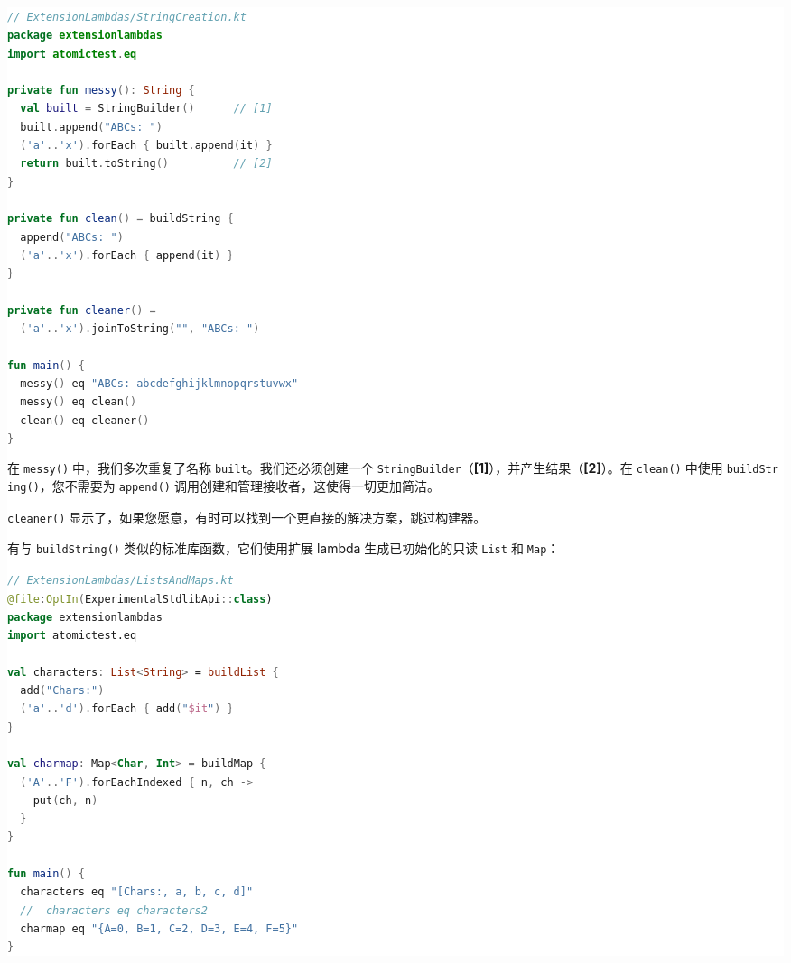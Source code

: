 ```kotlin
// ExtensionLambdas/StringCreation.kt
package extensionlambdas
import atomictest.eq

private fun messy(): String {
  val built = StringBuilder()      // [1]
  built.append("ABCs: ")
  ('a'..'x').forEach { built.append(it) }
  return built.toString()          // [2]
}

private fun clean() = buildString {
  append("ABCs: ")
  ('a'..'x').forEach { append(it) }
}

private fun cleaner() =
  ('a'..'x').joinToString("", "ABCs: ")

fun main() {
  messy() eq "ABCs: abcdefghijklmnopqrstuvwx"
  messy() eq clean()
  clean() eq cleaner()
}
```

在 `messy()` 中，我们多次重复了名称 `built`。我们还必须创建一个 `StringBuilder`（**[1]**），并产生结果（**[2]**）。在 `clean()` 中使用 `buildString()`，您不需要为 `append()` 调用创建和管理接收者，这使得一切更加简洁。

`cleaner()` 显示了，如果您愿意，有时可以找到一个更直接的解决方案，跳过构建器。

有与 `buildString()` 类似的标准库函数，它们使用扩展 lambda 生成已初始化的只读 `List` 和 `Map`：

```kotlin
// ExtensionLambdas/ListsAndMaps.kt
@file:OptIn(ExperimentalStdlibApi::class)
package extensionlambdas
import atomictest.eq

val characters: List<String> = buildList {
  add("Chars:")
  ('a'..'d').forEach { add("$it") }
}

val charmap: Map<Char, Int> = buildMap {
  ('A'..'F').forEachIndexed { n, ch ->
    put(ch, n)
  }
}

fun main() {
  characters eq "[Chars:, a, b, c, d]"
  //  characters eq characters2
  charmap eq "{A=0, B=1, C=2, D=3, E=4, F=5}"
}
```

